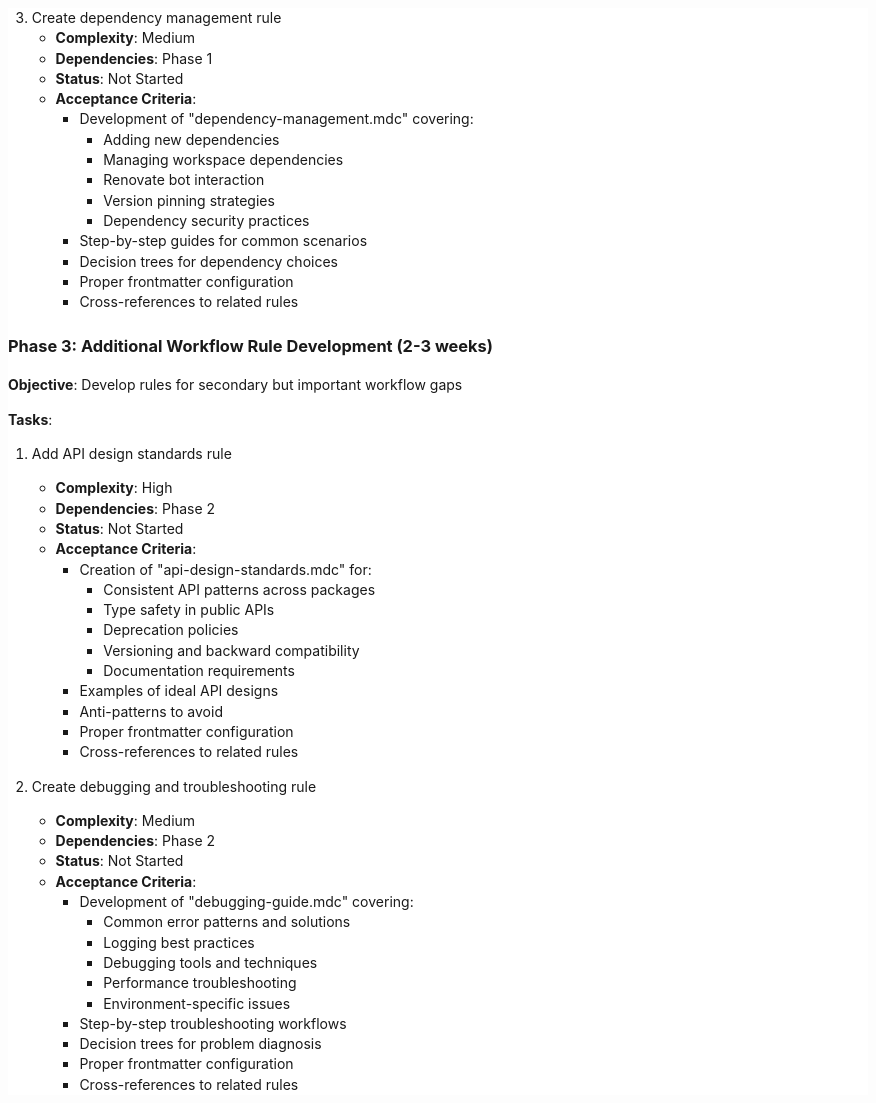 3. Create dependency management rule
   - **Complexity**: Medium
   - **Dependencies**: Phase 1
   - **Status**: Not Started
   - **Acceptance Criteria**:
     - Development of "dependency-management.mdc" covering:
       - Adding new dependencies
       - Managing workspace dependencies
       - Renovate bot interaction
       - Version pinning strategies
       - Dependency security practices
     - Step-by-step guides for common scenarios
     - Decision trees for dependency choices
     - Proper frontmatter configuration
     - Cross-references to related rules

### Phase 3: Additional Workflow Rule Development (2-3 weeks)

**Objective**: Develop rules for secondary but important workflow gaps

**Tasks**:

1. Add API design standards rule
   - **Complexity**: High
   - **Dependencies**: Phase 2
   - **Status**: Not Started
   - **Acceptance Criteria**:
     - Creation of "api-design-standards.mdc" for:
       - Consistent API patterns across packages
       - Type safety in public APIs
       - Deprecation policies
       - Versioning and backward compatibility
       - Documentation requirements
     - Examples of ideal API designs
     - Anti-patterns to avoid
     - Proper frontmatter configuration
     - Cross-references to related rules

2. Create debugging and troubleshooting rule
   - **Complexity**: Medium
   - **Dependencies**: Phase 2
   - **Status**: Not Started
   - **Acceptance Criteria**:
     - Development of "debugging-guide.mdc" covering:
       - Common error patterns and solutions
       - Logging best practices
       - Debugging tools and techniques
       - Performance troubleshooting
       - Environment-specific issues
     - Step-by-step troubleshooting workflows
     - Decision trees for problem diagnosis
     - Proper frontmatter configuration
     - Cross-references to related rules

